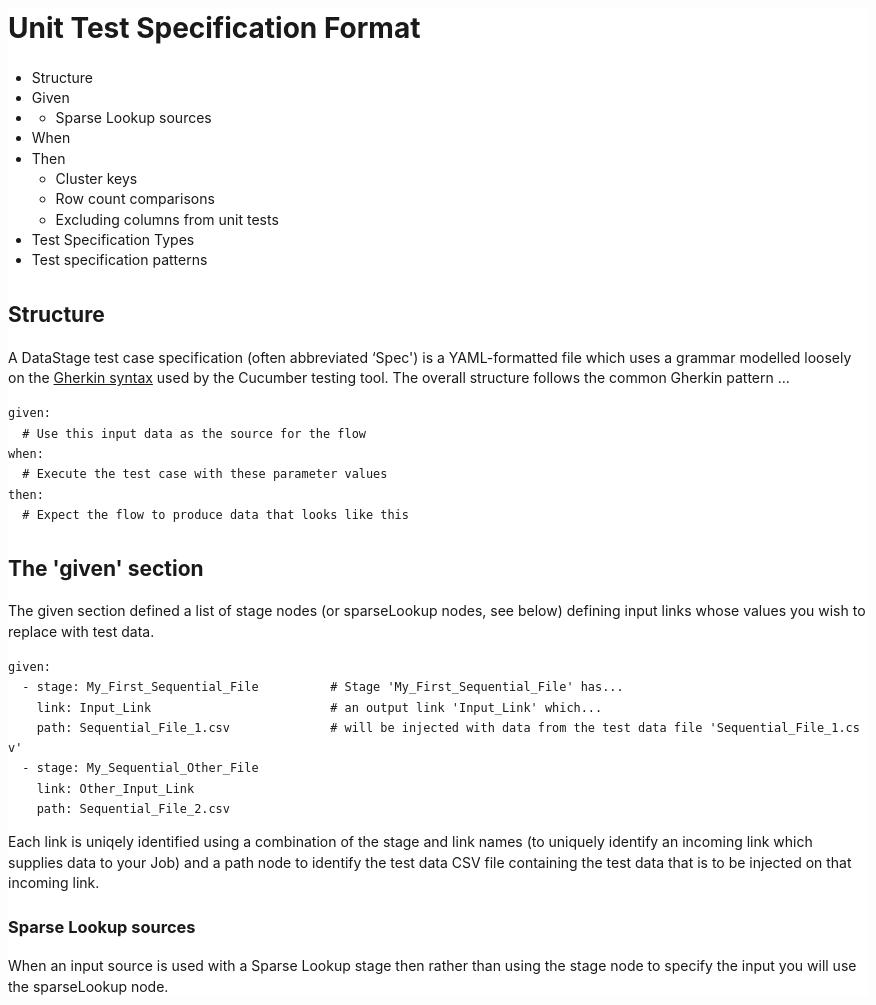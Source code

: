 # Unit Test Specification Format

- Structure
- Given
-  - Sparse Lookup sources
- When
- Then
   - Cluster keys
   - Row count comparisons
   - Excluding columns from unit tests
- Test Specification Types
- Test specification patterns

## Structure

A DataStage test case specification (often abbreviated ‘Spec') is a YAML-formatted file which uses a grammar modelled loosely on the [Gherkin syntax](https://cucumber.io/docs/gherkin/) used by the Cucumber testing tool. The overall structure follows the common Gherkin pattern …

```
given:
  # Use this input data as the source for the flow  
when:
  # Execute the test case with these parameter values
then:
  # Expect the flow to produce data that looks like this
```

## The 'given' section

The given section defined a list of stage nodes (or sparseLookup nodes, see below) defining input links whose values you wish to replace with test data. 

```
given:
  - stage: My_First_Sequential_File          # Stage 'My_First_Sequential_File' has...
    link: Input_Link                         # an output link 'Input_Link' which... 
    path: Sequential_File_1.csv              # will be injected with data from the test data file 'Sequential_File_1.csv'
  - stage: My_Sequential_Other_File
    link: Other_Input_Link
    path: Sequential_File_2.csv  
```

Each link is uniqely identified using a combination of the stage and link names (to uniquely identify an incoming link which supplies data to your Job) and a path node to identify the test data CSV file containing the test data that is to be injected on that incoming link.

### Sparse Lookup sources

When an input source is used with a Sparse Lookup stage then rather than using the stage node to specify the input you will use the sparseLookup node.
